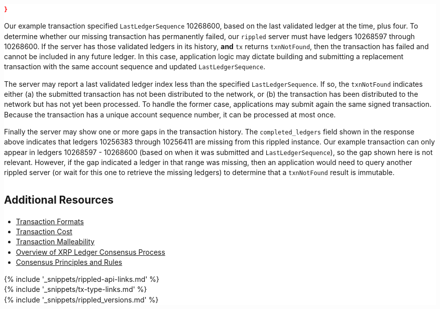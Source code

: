 ```json
}
```

Our example transaction specified `LastLedgerSequence` 10268600, based on the last validated ledger at the time, plus four.  To determine whether our missing transaction has permanently failed, our `rippled` server must have ledgers 10268597 through 10268600.  If the server has those validated ledgers in its history, **and** `tx` returns `txnNotFound`, then the transaction has failed and cannot be included in any future ledger.  In this case, application logic may dictate building and submitting a replacement transaction with the same account sequence and updated `LastLedgerSequence`.

The server may report a last validated ledger index less than the specified `LastLedgerSequence`.  If so, the `txnNotFound` indicates either (a) the submitted transaction has not been distributed to the network, or (b) the transaction has been distributed to the network but has not yet been processed.  To handle the former case, applications may submit again the same signed transaction.  Because the transaction has a unique account sequence number, it can be processed at most once.

Finally the server may show one or more gaps in the transaction history. The `completed_ledgers` field shown in the response above indicates that ledgers 10256383 through 10256411 are missing from this rippled instance.  Our example transaction can only appear in ledgers 10268597 - 10268600 (based on when it was submitted and `LastLedgerSequence`), so the gap shown here is not relevant.  However, if the gap indicated a ledger in that range was missing, then an application would need to query another rippled server (or wait for this one to retrieve the missing ledgers) to determine that a `txnNotFound` result is immutable.


## Additional Resources

- [Transaction Formats](transaction-formats.html)
- [Transaction Cost](transaction-cost.html)
- [Transaction Malleability](transaction-malleability.html)
- [Overview of XRP Ledger Consensus Process](consensus.html)
- [Consensus Principles and Rules](consensus-principles-and-rules.html)


{% include '_snippets/rippled-api-links.md' %}			
{% include '_snippets/tx-type-links.md' %}			
{% include '_snippets/rippled_versions.md' %}
